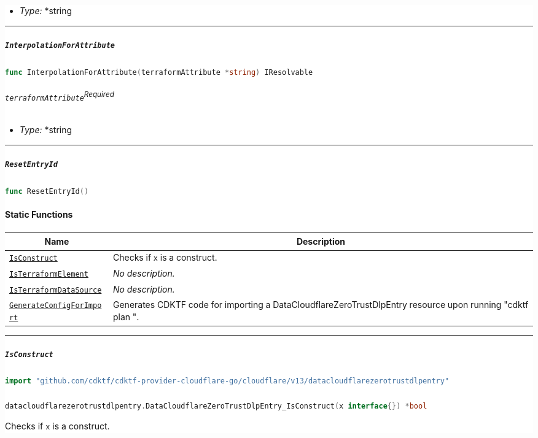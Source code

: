 - *Type:* *string

---

##### `InterpolationForAttribute` <a name="InterpolationForAttribute" id="@cdktf/provider-cloudflare.dataCloudflareZeroTrustDlpEntry.DataCloudflareZeroTrustDlpEntry.interpolationForAttribute"></a>

```go
func InterpolationForAttribute(terraformAttribute *string) IResolvable
```

###### `terraformAttribute`<sup>Required</sup> <a name="terraformAttribute" id="@cdktf/provider-cloudflare.dataCloudflareZeroTrustDlpEntry.DataCloudflareZeroTrustDlpEntry.interpolationForAttribute.parameter.terraformAttribute"></a>

- *Type:* *string

---

##### `ResetEntryId` <a name="ResetEntryId" id="@cdktf/provider-cloudflare.dataCloudflareZeroTrustDlpEntry.DataCloudflareZeroTrustDlpEntry.resetEntryId"></a>

```go
func ResetEntryId()
```

#### Static Functions <a name="Static Functions" id="Static Functions"></a>

| **Name** | **Description** |
| --- | --- |
| <code><a href="#@cdktf/provider-cloudflare.dataCloudflareZeroTrustDlpEntry.DataCloudflareZeroTrustDlpEntry.isConstruct">IsConstruct</a></code> | Checks if `x` is a construct. |
| <code><a href="#@cdktf/provider-cloudflare.dataCloudflareZeroTrustDlpEntry.DataCloudflareZeroTrustDlpEntry.isTerraformElement">IsTerraformElement</a></code> | *No description.* |
| <code><a href="#@cdktf/provider-cloudflare.dataCloudflareZeroTrustDlpEntry.DataCloudflareZeroTrustDlpEntry.isTerraformDataSource">IsTerraformDataSource</a></code> | *No description.* |
| <code><a href="#@cdktf/provider-cloudflare.dataCloudflareZeroTrustDlpEntry.DataCloudflareZeroTrustDlpEntry.generateConfigForImport">GenerateConfigForImport</a></code> | Generates CDKTF code for importing a DataCloudflareZeroTrustDlpEntry resource upon running "cdktf plan <stack-name>". |

---

##### `IsConstruct` <a name="IsConstruct" id="@cdktf/provider-cloudflare.dataCloudflareZeroTrustDlpEntry.DataCloudflareZeroTrustDlpEntry.isConstruct"></a>

```go
import "github.com/cdktf/cdktf-provider-cloudflare-go/cloudflare/v13/datacloudflarezerotrustdlpentry"

datacloudflarezerotrustdlpentry.DataCloudflareZeroTrustDlpEntry_IsConstruct(x interface{}) *bool
```

Checks if `x` is a construct.
